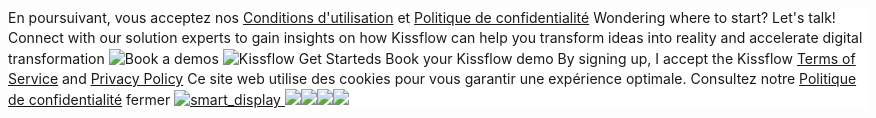 En poursuivant, vous acceptez nos [Conditions d'utilisation](https://kissflow.com/low-code/<https:/kissflow.com/terms-of-service/> "Conditions d'utilisation") et [Politique de confidentialité](https://kissflow.com/low-code/<https:/kissflow.com/privacy-policy/>)
Wondering where to start? Let's talk!
Connect with our solution experts to gain insights on how Kissflow can help you transform ideas into reality and accelerate digital transformation
![Book a demos](https://kissflow.com/hubfs/booka-a-demo.png)
![Kissflow Get Starteds](https://kissflow.com/hubfs/mob-banner.png)
Book your Kissflow demo
By signing up, I accept the Kissflow [Terms of Service](https://kissflow.com/low-code/<https:/kissflow.com/terms-of-service/> "Terms of Service") and [Privacy Policy](https://kissflow.com/low-code/<https:/kissflow.com/privacy-policy/>)
Ce site web utilise des cookies pour vous garantir une expérience optimale. Consultez notre [Politique de confidentialité](https://kissflow.com/low-code/<https:/kissflow.com/privacy-policy/#cookies>)
fermer
[ ![smart_display](https://no-cache.hubspot.com/cta/default/20215080/interactive-182344507911.png) ](https://kissflow.com/low-code/<https:/cta-service-cms2.hubspot.com/web-interactives/public/v1/track/redirect?encryptedPayload=AVxigLI3tVncsKulwz5URVXr0zF2WPhYYnEnNljZQuy8MNNRjybrNIDql6fm6xMSpa%2BsQNCUBToAwJDn16mpil708yifDEVAFXgOaZeXY7r%2FtC2iRoKsrW7DaKgNI%2BGF%2FxFN2NScSgmPZJ8usFvTLKDgJYdFJjriENBpq85%2Bljjiaiiq3LBA08DRf5Ypg%2BHUpw%3D%3D&webInteractiveContentId=182344507911&portalId=20215080> "Kissflow Intelligent Agent")
![](https://bat.bing.com/action/0?ti=5102583&tm=gtm002&Ver=2&mid=65cb9267-5732-4044-9fc7-4176b20a2375&bo=1&sid=f4bc9d30dd4011ef988fdfa0a9113af9&vid=f4bcc130dd4011ef9ff0595bddc150ed&vids=1&msclkid=N&gtm_tag_source=1&pi=918639831&lg=en-US&sw=1080&sh=600&sc=24&tl=Plateforme%20de%20D%C3%A9veloppement%20Low-Code%20%7C%20Kissflow%20\(Cr%C3%A9ez%20des%20Applications%20Personnalis%C3%A9es\)&p=https%3A%2F%2Fkissflow.com%2Flow-code%2Ffr&r=&lt=2751&evt=pageLoad&sv=1&cdb=AQAQ&rn=457258)![](https://bat.bing.com/action/0?ti=5102583&tm=gtm002&Ver=2&mid=65cb9267-5732-4044-9fc7-4176b20a2375&bo=2&sid=f4bc9d30dd4011ef988fdfa0a9113af9&vid=f4bcc130dd4011ef9ff0595bddc150ed&vids=0&msclkid=N&tpp=1&ea=header_live_demo_button_click&en=Y&p=https%3A%2F%2Fkissflow.com%2Flow-code%2Ffr&sw=1080&sh=600&sc=24&evt=custom&cdb=AQAQ&rn=964015)![](https://bat.bing.com/action/0?ti=5102583&tm=gtm002&Ver=2&mid=65cb9267-5732-4044-9fc7-4176b20a2375&bo=3&sid=f4bc9d30dd4011ef988fdfa0a9113af9&vid=f4bcc130dd4011ef9ff0595bddc150ed&vids=0&msclkid=N&tpp=1&ea=kf_words&en=Y&p=https%3A%2F%2Fkissflow.com%2Flow-code%2Ffr&sw=1080&sh=600&sc=24&evt=custom&cdb=AQAQ&rn=364931)![](https://bat.bing.com/action/0?ti=5102583&tm=gtm002&Ver=2&mid=65cb9267-5732-4044-9fc7-4176b20a2375&bo=4&sid=f4bc9d30dd4011ef988fdfa0a9113af9&vid=f4bcc130dd4011ef9ff0595bddc150ed&vids=0&msclkid=N&tpp=1&ea=kf_words&en=Y&p=https%3A%2F%2Fkissflow.com%2Flow-code%2Ffr&sw=1080&sh=600&sc=24&evt=custom&cdb=AQAQ&rn=136335)